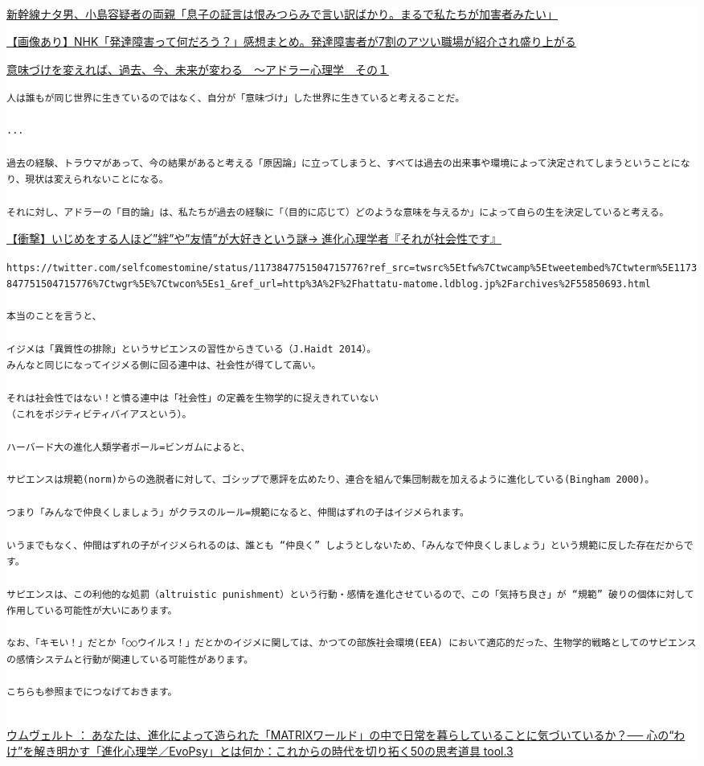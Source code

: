 [ 新幹線ナタ男、小島容疑者の両親「息子の証言は恨みつらみで言い訳ばかり。まるで私たちが加害者みたい」 ]( http://hattatu-matome.ldblog.jp/archives/53994174.html )

[ 【画像あり】NHK「発達障害って何だろう？」感想まとめ。発達障害者が7割のアツい職場が紹介され盛り上がる ]( http://hattatu-matome.ldblog.jp/archives/54489823.html )

[ 意味づけを変えれば、過去、今、未来が変わる　～アドラー心理学　その１ ]( https://rj77.hatenablog.com/entry/adler-vol1 )
```
人は誰もが同じ世界に生きているのではなく、自分が「意味づけ」した世界に生きていると考えることだ。

...

過去の経験、トラウマがあって、今の結果があると考える「原因論」に立ってしまうと、すべては過去の出来事や環境によって決定されてしまうということになり、現状は変えられないことになる。

それに対し、アドラーの「目的論」は、私たちが過去の経験に「（目的に応じて）どのような意味を与えるか」によって自らの生を決定していると考える。
```

[ 【衝撃】いじめをする人ほど”絆”や”友情”が大好きという謎→ 進化心理学者『それが社会性です』 ]( http://hattatu-matome.ldblog.jp/archives/55850693.html )

```
https://twitter.com/selfcomestomine/status/1173847751504715776?ref_src=twsrc%5Etfw%7Ctwcamp%5Etweetembed%7Ctwterm%5E1173847751504715776%7Ctwgr%5E%7Ctwcon%5Es1_&ref_url=http%3A%2F%2Fhattatu-matome.ldblog.jp%2Farchives%2F55850693.html

本当のことを言うと、

イジメは「異質性の排除」というサピエンスの習性からきている（J.Haidt 2014）。
みんなと同じになってイジメる側に回る連中は、社会性が得てして高い。

それは社会性ではない！と憤る連中は「社会性」の定義を生物学的に捉えきれていない
（これをポジティビティバイアスという）。

ハーバード大の進化人類学者ポール=ビンガムによると、

サピエンスは規範(norm)からの逸脱者に対して、ゴシップで悪評を広めたり、連合を組んで集団制裁を加えるように進化している(Bingham 2000)。

つまり「みんなで仲良くしましょう」がクラスのルール=規範になると、仲間はずれの子はイジメられます。

いうまでもなく、仲間はずれの子がイジメられるのは、誰とも “仲良く” しようとしないため、「みんなで仲良くしましょう」という規範に反した存在だからです。

サピエンスは、この利他的な処罰（altruistic punishment）という行動・感情を進化させているので、この「気持ち良さ」が “規範” 破りの個体に対して作用している可能性が大いにあります。

なお、「キモい！」だとか「○○ウイルス！」だとかのイジメに関しては、かつての部族社会環境(EEA) において適応的だった、生物学的戦略としてのサピエンスの感情システムと行動が関連している可能性があります。

こちらも参照までにつなげておきます。


```
[ ウムヴェルト ： あなたは、進化によって造られた「MATRIXワールド」の中で日常を暮らしていることに気づいているか？── 心の“わけ”を解き明かす「進化心理学／EvoPsy」とは何か：これからの時代を切り拓く50の思考道具 tool.3 ]( https://note.com/youth_waster/n/n65e7347e1d68 )
```
```
